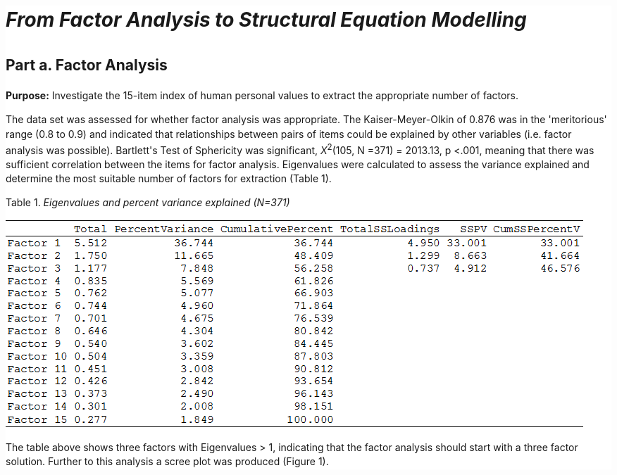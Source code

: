 *From Factor Analysis to Structural Equation Modelling*
=======================================================

Part a. Factor Analysis
-----------------------

**Purpose:** Investigate the 15-item index of human personal values to extract the appropriate number of factors.

The data set was assessed for whether factor analysis was appropriate. The Kaiser-Meyer-Olkin of 0.876 was in the 'meritorious' range (0.8 to 0.9) and indicated that relationships between pairs of items could be explained by other variables (i.e. factor analysis was possible). Bartlett's Test of Sphericity was significant, *X*<sup>2</sup>(105, N =371) = 2013.13, p \<.001, meaning that there was sufficient correlation between the items for factor analysis. Eigenvalues were calculated to assess the variance explained and determine the most suitable number of factors for extraction (Table 1).

Table 1. *Eigenvalues and percent variance explained (N=371)*

![](figures/FactorAnalysisToSEM1.png)

The table above shows three factors with Eigenvalues \> 1, indicating that the factor analysis should start with a three factor solution. Further to this analysis a scree plot was produced (Figure 1).
